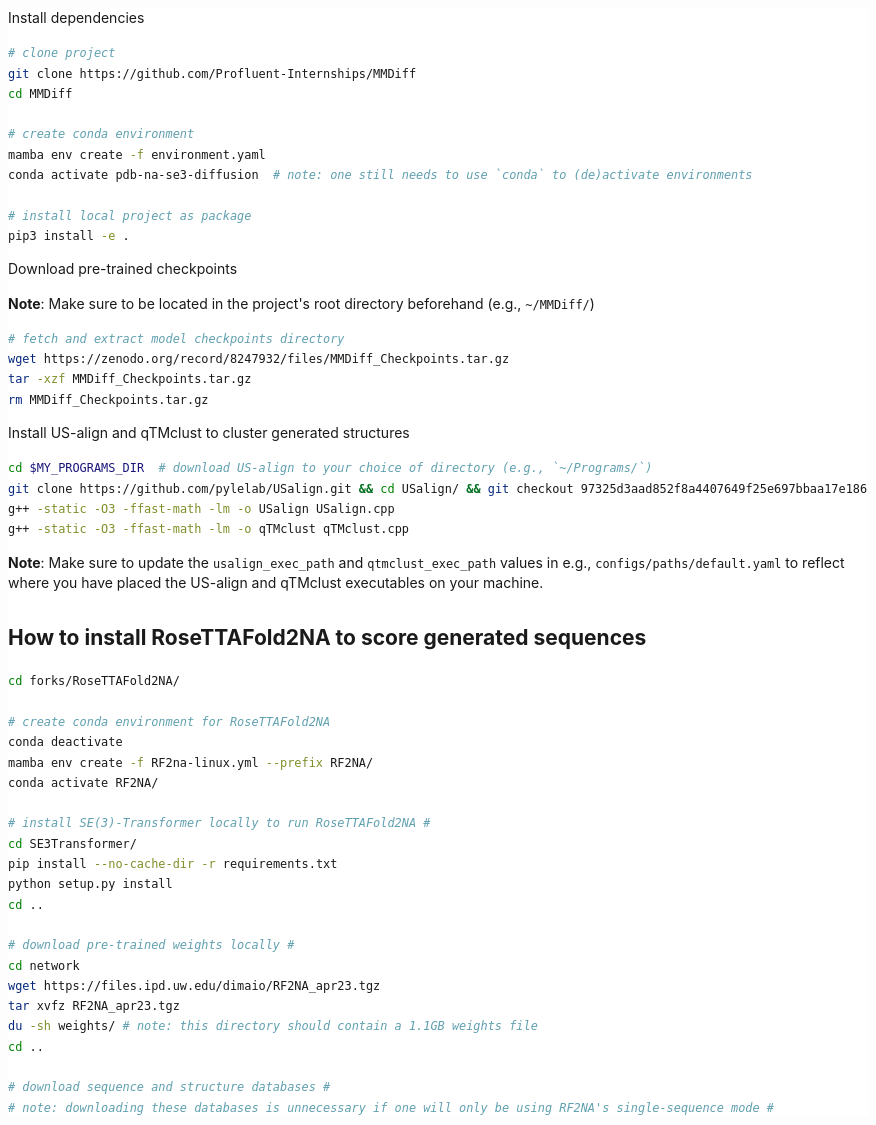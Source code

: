 Install dependencies

```bash
# clone project
git clone https://github.com/Profluent-Internships/MMDiff
cd MMDiff

# create conda environment
mamba env create -f environment.yaml
conda activate pdb-na-se3-diffusion  # note: one still needs to use `conda` to (de)activate environments

# install local project as package
pip3 install -e .
```

Download pre-trained checkpoints

**Note**: Make sure to be located in the project's root directory beforehand (e.g., `~/MMDiff/`)

```bash
# fetch and extract model checkpoints directory
wget https://zenodo.org/record/8247932/files/MMDiff_Checkpoints.tar.gz
tar -xzf MMDiff_Checkpoints.tar.gz
rm MMDiff_Checkpoints.tar.gz
```

Install US-align and qTMclust to cluster generated structures

```bash
cd $MY_PROGRAMS_DIR  # download US-align to your choice of directory (e.g., `~/Programs/`)
git clone https://github.com/pylelab/USalign.git && cd USalign/ && git checkout 97325d3aad852f8a4407649f25e697bbaa17e186
g++ -static -O3 -ffast-math -lm -o USalign USalign.cpp
g++ -static -O3 -ffast-math -lm -o qTMclust qTMclust.cpp
```

**Note**: Make sure to update the `usalign_exec_path` and `qtmclust_exec_path` values in e.g., `configs/paths/default.yaml` to reflect where you have placed the US-align and qTMclust executables on your machine.

## How to install RoseTTAFold2NA to score generated sequences <a name="rf2na-installation"></a>

```bash
cd forks/RoseTTAFold2NA/

# create conda environment for RoseTTAFold2NA
conda deactivate
mamba env create -f RF2na-linux.yml --prefix RF2NA/
conda activate RF2NA/

# install SE(3)-Transformer locally to run RoseTTAFold2NA #
cd SE3Transformer/
pip install --no-cache-dir -r requirements.txt
python setup.py install
cd ..

# download pre-trained weights locally #
cd network
wget https://files.ipd.uw.edu/dimaio/RF2NA_apr23.tgz
tar xvfz RF2NA_apr23.tgz
du -sh weights/ # note: this directory should contain a 1.1GB weights file
cd ..

# download sequence and structure databases #
# note: downloading these databases is unnecessary if one will only be using RF2NA's single-sequence mode #
```